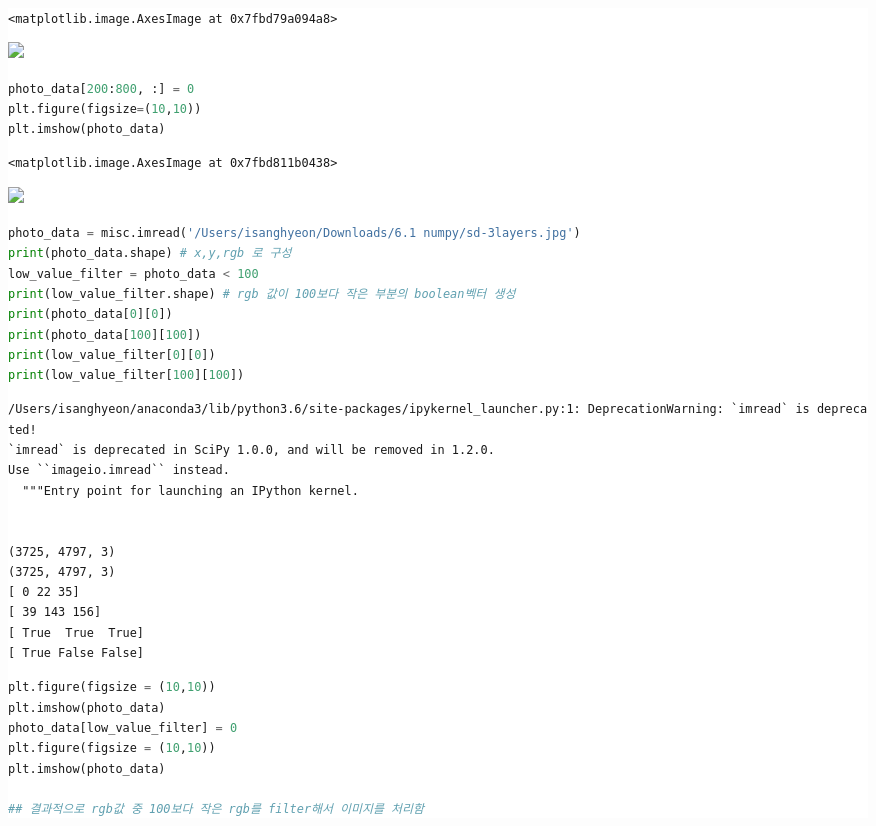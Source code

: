 


    <matplotlib.image.AxesImage at 0x7fbd79a094a8>




![](https://images.velog.io/images/aszxvcb/post/3df33d20-914f-4aba-bb41-a60375a50c65/image.png)



```python
photo_data[200:800, :] = 0
plt.figure(figsize=(10,10))
plt.imshow(photo_data)
```




    <matplotlib.image.AxesImage at 0x7fbd811b0438>




![](https://images.velog.io/images/aszxvcb/post/472d6107-b9e1-4d70-a429-af7078048ae0/image.png)



```python
photo_data = misc.imread('/Users/isanghyeon/Downloads/6.1 numpy/sd-3layers.jpg')
print(photo_data.shape) # x,y,rgb 로 구성
low_value_filter = photo_data < 100
print(low_value_filter.shape) # rgb 값이 100보다 작은 부분의 boolean벡터 생성
print(photo_data[0][0])
print(photo_data[100][100])
print(low_value_filter[0][0])
print(low_value_filter[100][100])
```

    /Users/isanghyeon/anaconda3/lib/python3.6/site-packages/ipykernel_launcher.py:1: DeprecationWarning: `imread` is deprecated!
    `imread` is deprecated in SciPy 1.0.0, and will be removed in 1.2.0.
    Use ``imageio.imread`` instead.
      """Entry point for launching an IPython kernel.


    (3725, 4797, 3)
    (3725, 4797, 3)
    [ 0 22 35]
    [ 39 143 156]
    [ True  True  True]
    [ True False False]



```python
plt.figure(figsize = (10,10))
plt.imshow(photo_data)
photo_data[low_value_filter] = 0
plt.figure(figsize = (10,10))
plt.imshow(photo_data)

## 결과적으로 rgb값 중 100보다 작은 rgb를 filter해서 이미지를 처리함
```
